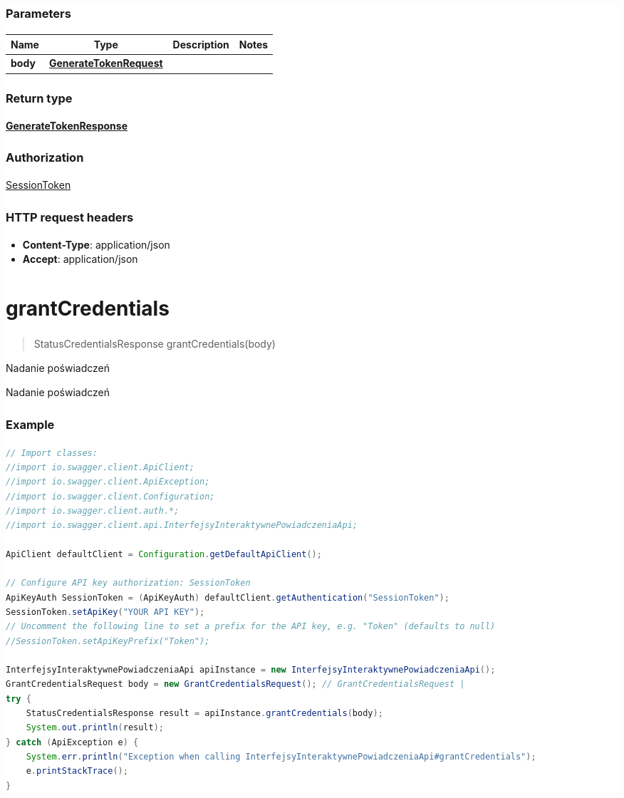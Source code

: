 ### Parameters

Name | Type | Description  | Notes
------------- | ------------- | ------------- | -------------
 **body** | [**GenerateTokenRequest**](GenerateTokenRequest.md)|  |

### Return type

[**GenerateTokenResponse**](GenerateTokenResponse.md)

### Authorization

[SessionToken](../README.md#SessionToken)

### HTTP request headers

 - **Content-Type**: application/json
 - **Accept**: application/json

<a name="grantCredentials"></a>
# **grantCredentials**
> StatusCredentialsResponse grantCredentials(body)

Nadanie poświadczeń

Nadanie poświadczeń

### Example
```java
// Import classes:
//import io.swagger.client.ApiClient;
//import io.swagger.client.ApiException;
//import io.swagger.client.Configuration;
//import io.swagger.client.auth.*;
//import io.swagger.client.api.InterfejsyInteraktywnePowiadczeniaApi;

ApiClient defaultClient = Configuration.getDefaultApiClient();

// Configure API key authorization: SessionToken
ApiKeyAuth SessionToken = (ApiKeyAuth) defaultClient.getAuthentication("SessionToken");
SessionToken.setApiKey("YOUR API KEY");
// Uncomment the following line to set a prefix for the API key, e.g. "Token" (defaults to null)
//SessionToken.setApiKeyPrefix("Token");

InterfejsyInteraktywnePowiadczeniaApi apiInstance = new InterfejsyInteraktywnePowiadczeniaApi();
GrantCredentialsRequest body = new GrantCredentialsRequest(); // GrantCredentialsRequest | 
try {
    StatusCredentialsResponse result = apiInstance.grantCredentials(body);
    System.out.println(result);
} catch (ApiException e) {
    System.err.println("Exception when calling InterfejsyInteraktywnePowiadczeniaApi#grantCredentials");
    e.printStackTrace();
}
```
